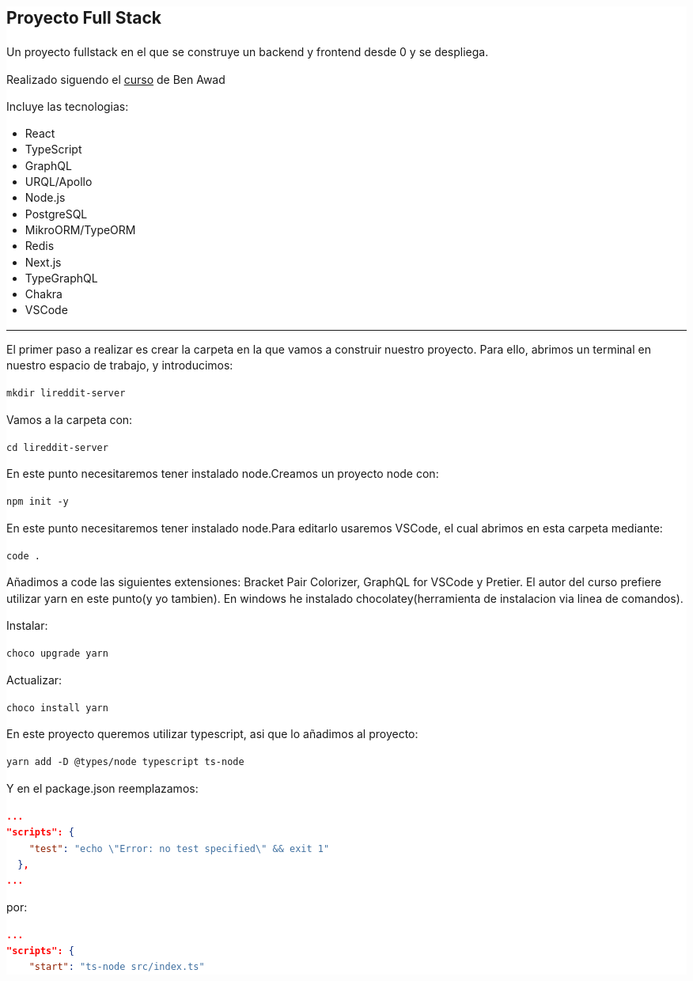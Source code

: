 Proyecto Full Stack
---

Un proyecto fullstack en el que se construye un backend y frontend desde 0 y se despliega.

Realizado siguendo el [curso](https://www.youtube.com/watch?v=I6ypD7qv3Z8) de Ben Awad

Incluye las tecnologias:
- React
- TypeScript
- GraphQL
- URQL/Apollo
- Node.js
- PostgreSQL
- MikroORM/TypeORM
- Redis
- Next.js
- TypeGraphQL
- Chakra
- VSCode
---
El primer paso a realizar es crear la carpeta en la que vamos a construir nuestro proyecto. Para ello, abrimos un terminal en nuestro espacio de trabajo, y introducimos:
```
mkdir lireddit-server
```
Vamos a la carpeta con:
```
cd lireddit-server
```
En este punto necesitaremos tener instalado node.Creamos un proyecto node con:
```
npm init -y
```
En este punto necesitaremos tener instalado node.Para editarlo usaremos VSCode, el cual abrimos en esta carpeta mediante:
```
code .
```
Añadimos a code las siguientes extensiones: Bracket Pair Colorizer, GraphQL for VSCode y Pretier. El autor del curso prefiere utilizar yarn en este punto(y yo tambien). En windows he instalado chocolatey(herramienta de instalacion via linea de comandos). 

Instalar: 
```
choco upgrade yarn
```
Actualizar: 
```
choco install yarn
```
En este proyecto queremos utilizar typescript, asi que lo añadimos al proyecto:
```
yarn add -D @types/node typescript ts-node
```
Y en el package.json reemplazamos:
```json
...
"scripts": {
    "test": "echo \"Error: no test specified\" && exit 1"
  },
...
```
por:
```json
...
"scripts": {
    "start": "ts-node src/index.ts"
```